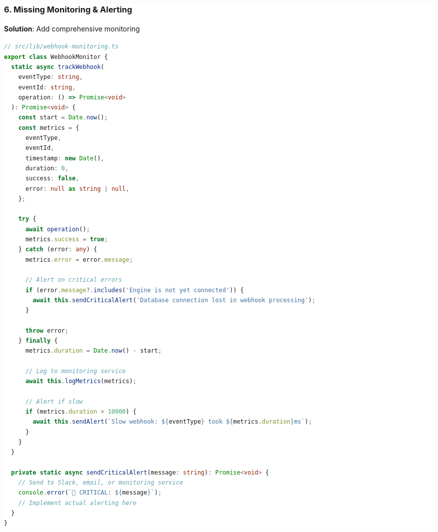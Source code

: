 ### 6. Missing Monitoring & Alerting
**Solution**: Add comprehensive monitoring
```typescript
// src/lib/webhook-monitoring.ts
export class WebhookMonitor {
  static async trackWebhook(
    eventType: string,
    eventId: string,
    operation: () => Promise<void>
  ): Promise<void> {
    const start = Date.now();
    const metrics = {
      eventType,
      eventId,
      timestamp: new Date(),
      duration: 0,
      success: false,
      error: null as string | null,
    };
    
    try {
      await operation();
      metrics.success = true;
    } catch (error: any) {
      metrics.error = error.message;
      
      // Alert on critical errors
      if (error.message?.includes('Engine is not yet connected')) {
        await this.sendCriticalAlert('Database connection lost in webhook processing');
      }
      
      throw error;
    } finally {
      metrics.duration = Date.now() - start;
      
      // Log to monitoring service
      await this.logMetrics(metrics);
      
      // Alert if slow
      if (metrics.duration > 10000) {
        await this.sendAlert(`Slow webhook: ${eventType} took ${metrics.duration}ms`);
      }
    }
  }
  
  private static async sendCriticalAlert(message: string): Promise<void> {
    // Send to Slack, email, or monitoring service
    console.error(`🚨 CRITICAL: ${message}`);
    // Implement actual alerting here
  }
}
```
